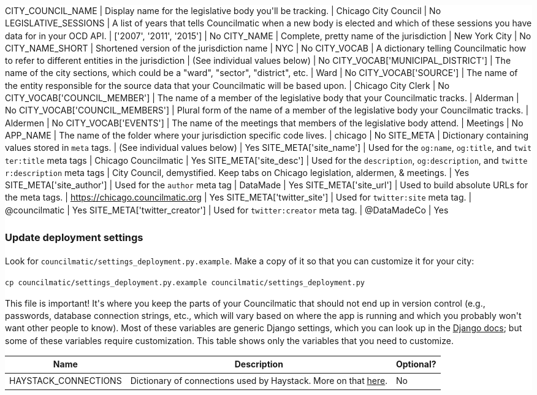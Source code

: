 CITY_COUNCIL_NAME | Display name for the legislative body you'll be tracking. | Chicago City Council | No
LEGISLATIVE_SESSIONS | A list of years that tells Councilmatic when a new body is elected and which of these sessions you have data for in your OCD API. | ['2007', '2011', '2015'] | No
CITY_NAME | Complete, pretty name of the jurisdiction | New York City | No
CITY_NAME_SHORT | Shortened version of the jurisdiction name | NYC | No
CITY_VOCAB | A dictionary telling Councilmatic how to refer to different entities in the jurisdiction | (See individual values below) | No
CITY_VOCAB['MUNICIPAL_DISTRICT'] | The name of the city sections, which could be a "ward", "sector", "district", etc. | Ward | No
CITY_VOCAB['SOURCE'] | The name of the entity responsible for the source data that your Councilmatic will be based upon. | Chicago City Clerk | No
CITY_VOCAB['COUNCIL_MEMBER'] | The name of a member of the legislative body that your Councilmatic tracks. | Alderman | No
CITY_VOCAB['COUNCIL_MEMBERS'] | Plural form of the name of a member of the legislative body your Councilmatic tracks. | Aldermen | No
CITY_VOCAB['EVENTS'] | The name of the meetings that members of the legislative body attend. | Meetings | No
APP_NAME | The name of the folder where your jurisdiction specific code lives. | chicago | No
SITE_META | Dictionary containing values stored in <code>meta</code> tags. | (See individual values below) | Yes
SITE_META['site_name'] | Used for the <code>og:name</code>, <code>og:title</code>, and <code>twitter:title</code> meta tags | Chicago Councilmatic | Yes
SITE_META['site_desc'] | Used for the <code>description</code>, <code>og:description</code>, and <code>twitter:description</code> meta tags | City Council, demystified. Keep tabs on Chicago legislation, aldermen, & meetings. | Yes
SITE_META['site_author'] | Used for the <code>author</code> meta tag | DataMade | Yes
SITE_META['site_url'] | Used to build absolute URLs for the meta tags. | https://chicago.councilmatic.org | Yes
SITE_META['twitter_site'] | Used for <code>twitter:site</code> meta tag. | @councilmatic | Yes
SITE_META['twitter_creator'] | Used for <code>twitter:creator</code>  meta tag. | @DataMadeCo | Yes

### Update deployment settings

Look for `councilmatic/settings_deployment.py.example`. Make a copy of it so that you can customize it for your city:

```
cp councilmatic/settings_deployment.py.example councilmatic/settings_deployment.py
```

This file is important! It's where you keep the parts of your Councilmatic that should not end up in version control (e.g., passwords, database connection strings, etc., which will vary based on where the app is running and which you probably won't want other people to know). Most of these variables are generic Django settings, which you can look up in the [Django docs](https://docs.djangoproject.com/en/1.10/ref/settings/); but some of these variables require customization. This table shows only the variables that you need to customize.

<table>
    <thead>
        <tr>
            <th>Name</th>
            <th>Description</th>
            <th>Optional?</th>
        </tr>
    </thead>
    <tbody>
        <tr>
            <td>HAYSTACK_CONNECTIONS</td>
            <td>
                Dictionary of connections used by Haystack. More on
                that <a href="http://django-haystack.readthedocs.io/en/v2.5.0/tutorial.html#modify-your-settings-py">here</a>.
            </td>
            <td>No</td>
